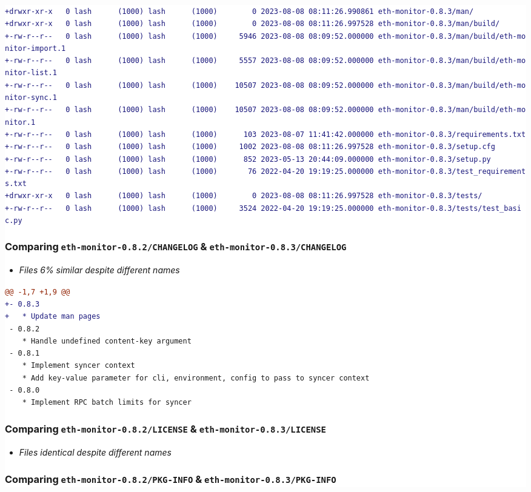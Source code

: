 ```diff
+drwxr-xr-x   0 lash      (1000) lash      (1000)        0 2023-08-08 08:11:26.990861 eth-monitor-0.8.3/man/
+drwxr-xr-x   0 lash      (1000) lash      (1000)        0 2023-08-08 08:11:26.997528 eth-monitor-0.8.3/man/build/
+-rw-r--r--   0 lash      (1000) lash      (1000)     5946 2023-08-08 08:09:52.000000 eth-monitor-0.8.3/man/build/eth-monitor-import.1
+-rw-r--r--   0 lash      (1000) lash      (1000)     5557 2023-08-08 08:09:52.000000 eth-monitor-0.8.3/man/build/eth-monitor-list.1
+-rw-r--r--   0 lash      (1000) lash      (1000)    10507 2023-08-08 08:09:52.000000 eth-monitor-0.8.3/man/build/eth-monitor-sync.1
+-rw-r--r--   0 lash      (1000) lash      (1000)    10507 2023-08-08 08:09:52.000000 eth-monitor-0.8.3/man/build/eth-monitor.1
+-rw-r--r--   0 lash      (1000) lash      (1000)      103 2023-08-07 11:41:42.000000 eth-monitor-0.8.3/requirements.txt
+-rw-r--r--   0 lash      (1000) lash      (1000)     1002 2023-08-08 08:11:26.997528 eth-monitor-0.8.3/setup.cfg
+-rw-r--r--   0 lash      (1000) lash      (1000)      852 2023-05-13 20:44:09.000000 eth-monitor-0.8.3/setup.py
+-rw-r--r--   0 lash      (1000) lash      (1000)       76 2022-04-20 19:19:25.000000 eth-monitor-0.8.3/test_requirements.txt
+drwxr-xr-x   0 lash      (1000) lash      (1000)        0 2023-08-08 08:11:26.997528 eth-monitor-0.8.3/tests/
+-rw-r--r--   0 lash      (1000) lash      (1000)     3524 2022-04-20 19:19:25.000000 eth-monitor-0.8.3/tests/test_basic.py
```

### Comparing `eth-monitor-0.8.2/CHANGELOG` & `eth-monitor-0.8.3/CHANGELOG`

 * *Files 6% similar despite different names*

```diff
@@ -1,7 +1,9 @@
+- 0.8.3
+	* Update man pages
 - 0.8.2
 	* Handle undefined content-key argument
 - 0.8.1
 	* Implement syncer context
 	* Add key-value parameter for cli, environment, config to pass to syncer context
 - 0.8.0
 	* Implement RPC batch limits for syncer
```

### Comparing `eth-monitor-0.8.2/LICENSE` & `eth-monitor-0.8.3/LICENSE`

 * *Files identical despite different names*

### Comparing `eth-monitor-0.8.2/PKG-INFO` & `eth-monitor-0.8.3/PKG-INFO`

